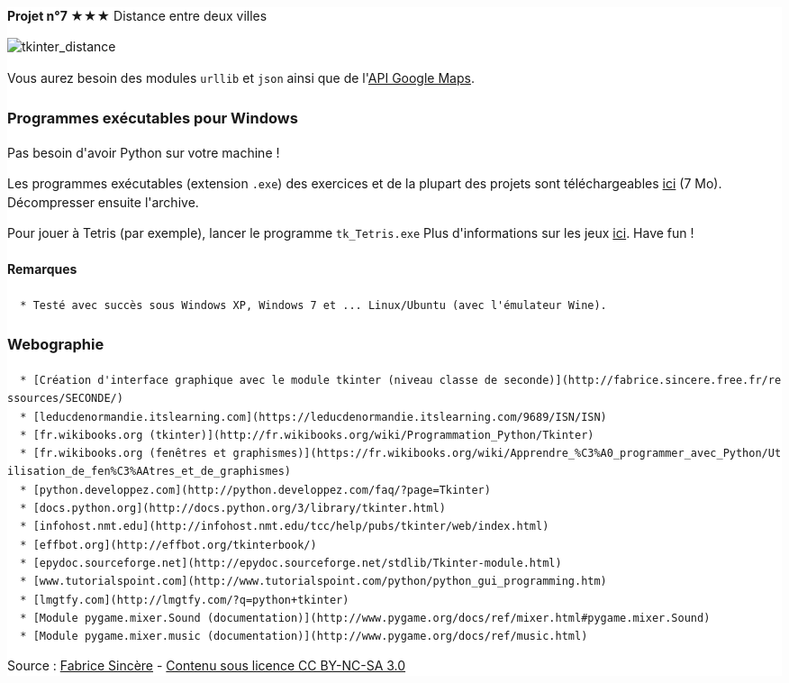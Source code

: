 **Projet n°7 ★★★** Distance entre deux villes

![tkinter_distance](http://qkzk.xyz/wp-content/uploads/2017/04/tkinter_distance.png)


Vous aurez besoin des modules `urllib` et `json` ainsi que de l'[API Google Maps](https://developers.google.com/maps/?hl=fr).


### Programmes exécutables pour Windows


Pas besoin d'avoir Python sur votre machine !

Les programmes exécutables (extension `.exe`) des exercices et de la plupart des projets sont téléchargeables [ici](http://fsincere.free.fr/isn/python/download/py2exe) (7 Mo).
Décompresser ensuite l'archive.

Pour jouer à Tetris (par exemple), lancer le programme `tk_Tetris.exe`
Plus d'informations sur les jeux [ici](http://fsincere.free.fr/jeu/jeu.php).
Have fun !


#### Remarques





 	  * Testé avec succès sous Windows XP, Windows 7 et ... Linux/Ubuntu (avec l'émulateur Wine).



### Webographie





 	  * [Création d'interface graphique avec le module tkinter (niveau classe de seconde)](http://fabrice.sincere.free.fr/ressources/SECONDE/)
 	  * [leducdenormandie.itslearning.com](https://leducdenormandie.itslearning.com/9689/ISN/ISN)
 	  * [fr.wikibooks.org (tkinter)](http://fr.wikibooks.org/wiki/Programmation_Python/Tkinter)
 	  * [fr.wikibooks.org (fenêtres et graphismes)](https://fr.wikibooks.org/wiki/Apprendre_%C3%A0_programmer_avec_Python/Utilisation_de_fen%C3%AAtres_et_de_graphismes)
 	  * [python.developpez.com](http://python.developpez.com/faq/?page=Tkinter)
 	  * [docs.python.org](http://docs.python.org/3/library/tkinter.html)
 	  * [infohost.nmt.edu](http://infohost.nmt.edu/tcc/help/pubs/tkinter/web/index.html)
 	  * [effbot.org](http://effbot.org/tkinterbook/)
 	  * [epydoc.sourceforge.net](http://epydoc.sourceforge.net/stdlib/Tkinter-module.html)
 	  * [www.tutorialspoint.com](http://www.tutorialspoint.com/python/python_gui_programming.htm)
 	  * [lmgtfy.com](http://lmgtfy.com/?q=python+tkinter)
 	  * [Module pygame.mixer.Sound (documentation)](http://www.pygame.org/docs/ref/mixer.html#pygame.mixer.Sound)
 	  * [Module pygame.mixer.music (documentation)](http://www.pygame.org/docs/ref/music.html)







Source : [Fabrice Sincère](http://fsincere.free.fr/isn/python/cours_python_tkinter.php) - [Contenu sous licence CC BY-NC-SA 3.0](http://creativecommons.org/licenses/by-nc-sa/3.0/fr/)
